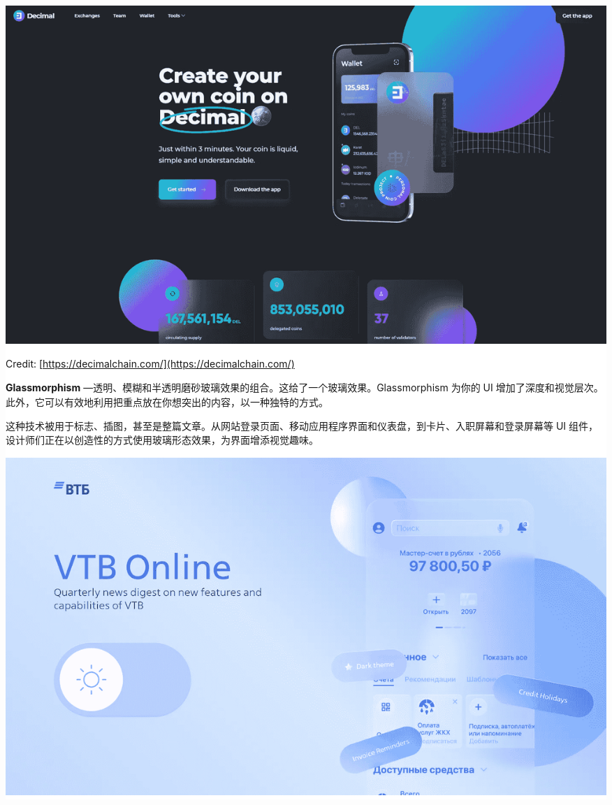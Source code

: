 ![](img/dc560d0fb57239119a81161ca825f931.png)

Credit: [https://decimalchain.com/](https://decimalchain.com/)

**Glassmorphism** —透明、模糊和半透明磨砂玻璃效果的组合。这给了一个玻璃效果。Glassmorphism 为你的 UI 增加了深度和视觉层次。此外，它可以有效地利用把重点放在你想突出的内容，以一种独特的方式。

这种技术被用于标志、插图，甚至是整篇文章。从网站登录页面、移动应用程序界面和仪表盘，到卡片、入职屏幕和登录屏幕等 UI 组件，设计师们正在以创造性的方式使用玻璃形态效果，为界面增添视觉趣味。

![](img/6b57e7be51baae181e8bbd2ccfad66a0.png)
